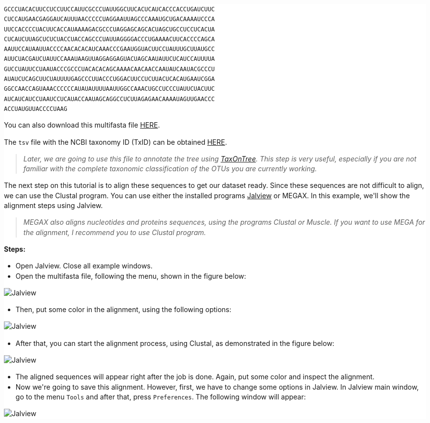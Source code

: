```
GCCCUACACUUCCUCCUUCCAUUCGCCCUAUUGGCUUCACUCAUCACCCACCUGAUCUUC
CUCCAUGAACGAGGAUCAUUUAACCCCCUAGGAAUUAGCCCAAAUGCUGACAAAAUCCCA
UUCCACCCCUACUUCACCAUAAAAGACGCCCUAGGAGCAGCACUAGCUGCCUCCUCACUA
CUCAUCUUAGCUCUCUACCUACCAGCCCUAUUAGGGGACCCUGAAAACUUCACCCCAGCA
AAUUCCAUAAUUACCCCAACACACAUCAAACCCGAAUGGUACUUCCUAUUUGCUUAUGCC
AUUCUACGAUCUAUUCCAAAUAAGUUAGGAGGAGUACUAGCAAUAUUCUCAUCCAUUUUA
GUCCUAUUCCUAAUACCCGCCCUACACACAGCAAAACAACAACCAAUAUCAAUACGCCCU
AUAUCUCAGCUUCUAUUUUGAGCCCUUACCCUGGACUUCCUCUUACUCACAUGAAUCGGA
GGCCAACCAGUAAACCCCCCAUAUAUUUUAAUUGGCCAAACUGCCUCCCUAUUCUACUUC
AUCAUCAUCCUAAUCCUCAUACCAAUAGCAGGCCUCUUAGAGAACAAAAUAGUUGAACCC
ACCUAUGUUACCCCUAAG
```

You can also download this multifasta file [HERE](https://drive.google.com/uc?export=download&id=1F4dGdNna7oQQuOF4t1FaSyjuMk_Pc3g0).

The ``tsv`` file with the NCBI taxonomy ID (TxID) can be obtained [HERE](https://drive.google.com/uc?export=download&id=1Rxj5WVgWXKGUVjYmVVMVGsOm_FdqOqKy).

> *Later, we are going to use this file to annotate the tree using [TaxOnTree](http://bioinfo.icb.ufmg.br/taxontree/#x). This step is very useful, especially if you are not familiar with the complete taxonomic classification of the OTUs you are currently working.* 

The next step on this tutorial is to align these sequences to get our dataset ready. Since these sequences are not difficult to align, we can use the Clustal program. You can use either the installed programs [Jalview](http://www.jalview.org/) or MEGAX. In this example, we'll show the alignment steps using Jalview.

> *MEGAX also aligns nucleotides and proteins sequences, using the programs Clustal or Muscle. If you want to use MEGA for the alignment, I recommend you to use Clustal program.*

**Steps:**

- Open Jalview. Close all example windows.
- Open the multifasta file, following the menu, shown in the figure below:

![Jalview](https://drive.google.com/uc?id=1IEaubZlhl6s0cQpJR1uAFxsGO4zw2zRi)

- Then, put some color in the alignment, using the following options:

![Jalview](https://drive.google.com/uc?id=1_0U_iLyKqx2TFMkfz5WwAMue8YBCfGWU)

- After that, you can start the alignment process, using Clustal, as demonstrated in the figure below:

![Jalview](https://drive.google.com/uc?id=18Hlz0XOhP1s029UPhPW20LNrQiqAx4iI)

- The aligned sequences will appear right after the job is done. Again, put some color and inspect the alignment.
- Now we're going to save this alignment. However, first, we have to change some options in Jalview. In Jalview main window, go to the menu ```Tools``` and after that, press ```Preferences```. The following window will appear:

![Jalview](https://drive.google.com/uc?id=1dBm8dDWdTwoUrV8uA3QZaUrGWXW2hhqT)

